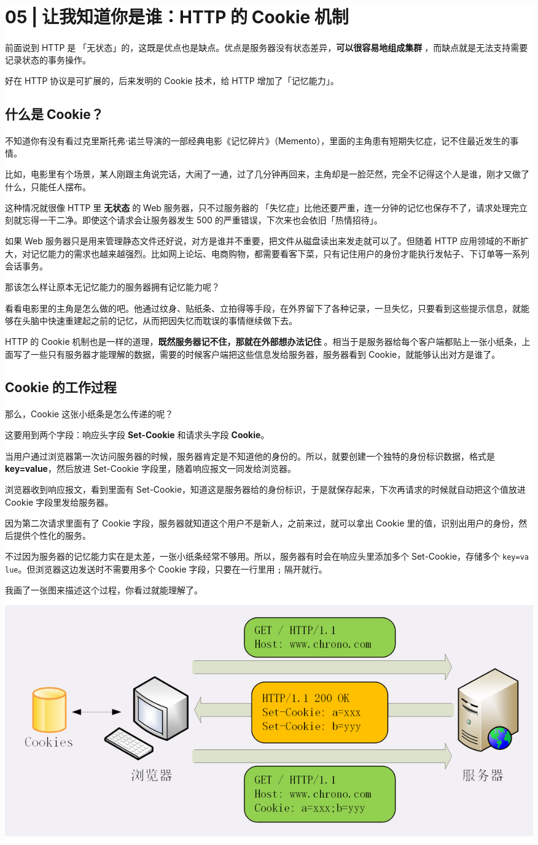 # 05 | 让我知道你是谁：HTTP 的 Cookie 机制

前面说到 HTTP 是 「无状态」的，这既是优点也是缺点。优点是服务器没有状态差异，**可以很容易地组成集群** ，而缺点就是无法支持需要记录状态的事务操作。

好在 HTTP 协议是可扩展的，后来发明的 Cookie 技术，给 HTTP 增加了「记忆能力」。

## 什么是 Cookie？

不知道你有没有看过克里斯托弗·诺兰导演的一部经典电影《记忆碎片》（Memento），里面的主角患有短期失忆症，记不住最近发生的事情。

比如，电影里有个场景，某人刚跟主角说完话，大闹了一通，过了几分钟再回来，主角却是一脸茫然，完全不记得这个人是谁，刚才又做了什么，只能任人摆布。

这种情况就很像 HTTP 里 **无状态** 的 Web 服务器，只不过服务器的 「失忆症」比他还要严重，连一分钟的记忆也保存不了，请求处理完立刻就忘得一干二净。即使这个请求会让服务器发生 500 的严重错误，下次来也会依旧「热情招待」。

如果 Web 服务器只是用来管理静态文件还好说，对方是谁并不重要，把文件从磁盘读出来发走就可以了。但随着 HTTP 应用领域的不断扩大，对记忆能力的需求也越来越强烈。比如网上论坛、电商购物，都需要看客下菜，只有记住用户的身份才能执行发帖子、下订单等一系列会话事务。

那该怎么样让原本无记忆能力的服务器拥有记忆能力呢？

看看电影里的主角是怎么做的吧。他通过纹身、贴纸条、立拍得等手段，在外界留下了各种记录，一旦失忆，只要看到这些提示信息，就能够在头脑中快速重建起之前的记忆，从而把因失忆而耽误的事情继续做下去。

HTTP 的 Cookie 机制也是一样的道理，**既然服务器记不住，那就在外部想办法记住** 。相当于是服务器给每个客户端都贴上一张小纸条，上面写了一些只有服务器才能理解的数据，需要的时候客户端把这些信息发给服务器，服务器看到 Cookie，就能够认出对方是谁了。

## Cookie 的工作过程

那么，Cookie 这张小纸条是怎么传递的呢？

这要用到两个字段：响应头字段 **Set-Cookie** 和请求头字段 **Cookie**。

当用户通过浏览器第一次访问服务器的时候，服务器肯定是不知道他的身份的。所以，就要创建一个独特的身份标识数据，格式是 **key=value**，然后放进 Set-Cookie 字段里，随着响应报文一同发给浏览器。

浏览器收到响应报文，看到里面有 Set-Cookie，知道这是服务器给的身份标识，于是就保存起来，下次再请求的时候就自动把这个值放进 Cookie 字段里发给服务器。

因为第二次请求里面有了 Cookie 字段，服务器就知道这个用户不是新人，之前来过，就可以拿出 Cookie 里的值，识别出用户的身份，然后提供个性化的服务。

不过因为服务器的记忆能力实在是太差，一张小纸条经常不够用。所以，服务器有时会在响应头里添加多个 Set-Cookie，存储多个 `key=value`。但浏览器这边发送时不需要用多个 Cookie 字段，只要在一行里用 `;` 隔开就行。

我画了一张图来描述这个过程，你看过就能理解了。

![img](./assets/9f6cca61802d65d063e24aa9ca7c38a4.png)
